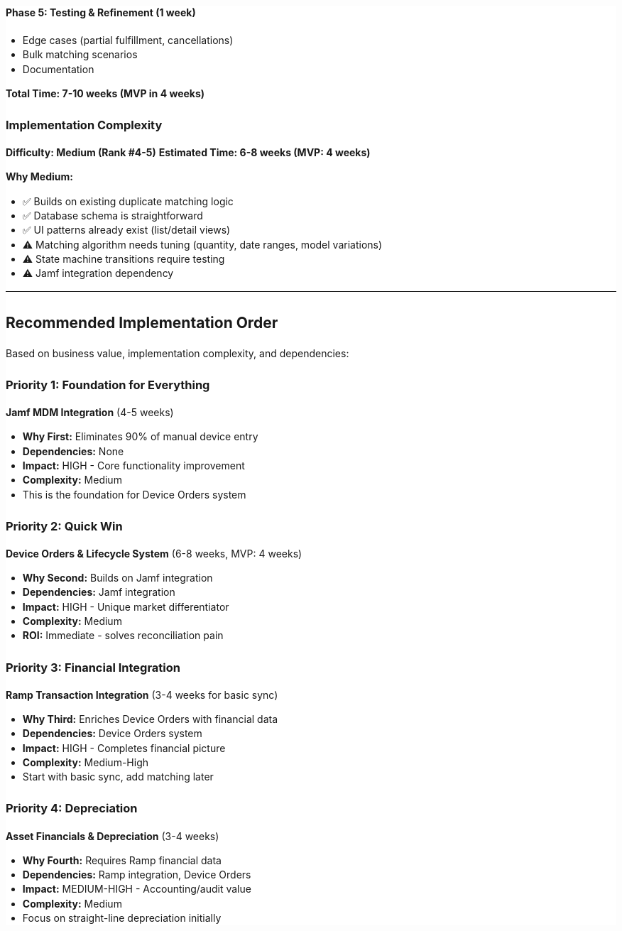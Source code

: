 #### Phase 5: Testing & Refinement (1 week)
- Edge cases (partial fulfillment, cancellations)
- Bulk matching scenarios
- Documentation

**Total Time: 7-10 weeks (MVP in 4 weeks)**

### Implementation Complexity

**Difficulty: Medium (Rank #4-5)**
**Estimated Time: 6-8 weeks (MVP: 4 weeks)**

**Why Medium:**
- ✅ Builds on existing duplicate matching logic
- ✅ Database schema is straightforward
- ✅ UI patterns already exist (list/detail views)
- ⚠️ Matching algorithm needs tuning (quantity, date ranges, model variations)
- ⚠️ State machine transitions require testing
- ⚠️ Jamf integration dependency

---

## Recommended Implementation Order

Based on business value, implementation complexity, and dependencies:

### Priority 1: Foundation for Everything
**Jamf MDM Integration** (4-5 weeks)
- **Why First:** Eliminates 90% of manual device entry
- **Dependencies:** None
- **Impact:** HIGH - Core functionality improvement
- **Complexity:** Medium
- This is the foundation for Device Orders system

### Priority 2: Quick Win
**Device Orders & Lifecycle System** (6-8 weeks, MVP: 4 weeks)
- **Why Second:** Builds on Jamf integration
- **Dependencies:** Jamf integration
- **Impact:** HIGH - Unique market differentiator
- **Complexity:** Medium
- **ROI:** Immediate - solves reconciliation pain

### Priority 3: Financial Integration
**Ramp Transaction Integration** (3-4 weeks for basic sync)
- **Why Third:** Enriches Device Orders with financial data
- **Dependencies:** Device Orders system
- **Impact:** HIGH - Completes financial picture
- **Complexity:** Medium-High
- Start with basic sync, add matching later

### Priority 4: Depreciation
**Asset Financials & Depreciation** (3-4 weeks)
- **Why Fourth:** Requires Ramp financial data
- **Dependencies:** Ramp integration, Device Orders
- **Impact:** MEDIUM-HIGH - Accounting/audit value
- **Complexity:** Medium
- Focus on straight-line depreciation initially
